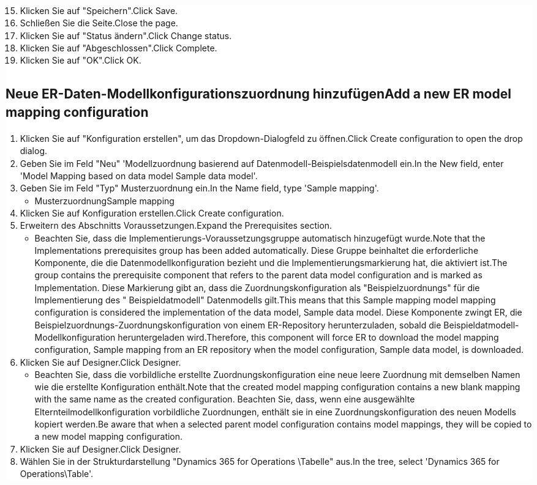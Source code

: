 15. <span data-ttu-id="8a9da-132">Klicken Sie auf "Speichern".</span><span class="sxs-lookup"><span data-stu-id="8a9da-132">Click Save.</span></span>
16. <span data-ttu-id="8a9da-133">Schließen Sie die Seite.</span><span class="sxs-lookup"><span data-stu-id="8a9da-133">Close the page.</span></span>
17. <span data-ttu-id="8a9da-134">Klicken Sie auf "Status ändern".</span><span class="sxs-lookup"><span data-stu-id="8a9da-134">Click Change status.</span></span>
18. <span data-ttu-id="8a9da-135">Klicken Sie auf "Abgeschlossen".</span><span class="sxs-lookup"><span data-stu-id="8a9da-135">Click Complete.</span></span>
19. <span data-ttu-id="8a9da-136">Klicken Sie auf "OK".</span><span class="sxs-lookup"><span data-stu-id="8a9da-136">Click OK.</span></span>

## <a name="add-a-new-er-model-mapping-configuration"></a><span data-ttu-id="8a9da-137">Neue ER-Daten-Modellkonfigurationszuordnung hinzufügen</span><span class="sxs-lookup"><span data-stu-id="8a9da-137">Add a new ER model mapping configuration</span></span>
1. <span data-ttu-id="8a9da-138">Klicken Sie auf "Konfiguration erstellen", um das Dropdown-Dialogfeld zu öffnen.</span><span class="sxs-lookup"><span data-stu-id="8a9da-138">Click Create configuration to open the drop dialog.</span></span>
2. <span data-ttu-id="8a9da-139">Geben Sie im Feld "Neu" 'Modellzuordnung basierend auf Datenmodell-Beispielsdatenmodell ein.</span><span class="sxs-lookup"><span data-stu-id="8a9da-139">In the New field, enter 'Model Mapping based on data model Sample data model'.</span></span>
3. <span data-ttu-id="8a9da-140">Geben Sie im Feld "Typ" Musterzuordnung ein.</span><span class="sxs-lookup"><span data-stu-id="8a9da-140">In the Name field, type 'Sample mapping'.</span></span>
    * <span data-ttu-id="8a9da-141">Musterzuordnung</span><span class="sxs-lookup"><span data-stu-id="8a9da-141">Sample mapping</span></span>  
4. <span data-ttu-id="8a9da-142">Klicken Sie auf Konfiguration erstellen.</span><span class="sxs-lookup"><span data-stu-id="8a9da-142">Click Create configuration.</span></span>
5. <span data-ttu-id="8a9da-143">Erweitern des Abschnitts Voraussetzungen.</span><span class="sxs-lookup"><span data-stu-id="8a9da-143">Expand the Prerequisites section.</span></span>
    * <span data-ttu-id="8a9da-144">Beachten Sie, dass die Implementierungs-Voraussetzungsgruppe automatisch hinzugefügt wurde.</span><span class="sxs-lookup"><span data-stu-id="8a9da-144">Note that the Implementations prerequisites group has been added automatically.</span></span> <span data-ttu-id="8a9da-145">Diese Gruppe beinhaltet die erforderliche Komponente, die die Datenmodellkonfiguration bezieht und die Implementierungsmarkierung hat, die aktiviert ist.</span><span class="sxs-lookup"><span data-stu-id="8a9da-145">The group contains the prerequisite component that refers to the parent data model configuration and is marked as Implementation.</span></span> <span data-ttu-id="8a9da-146">Diese Markierung gibt an, dass die Zuordnungskonfiguration als "Beispielzuordnungs" für die Implementierung des " Beispieldatmodell" Datenmodells gilt.</span><span class="sxs-lookup"><span data-stu-id="8a9da-146">This means that this Sample mapping model mapping configuration is considered the implementation of the data model, Sample data model.</span></span> <span data-ttu-id="8a9da-147">Diese Komponente zwingt ER, die Beispielzuordnungs-Zuordnungskonfiguration von einem ER-Repository herunterzuladen, sobald die Beispieldatmodell-Modellkonfiguration heruntergeladen wird.</span><span class="sxs-lookup"><span data-stu-id="8a9da-147">Therefore, this component will force ER to download the model mapping configuration, Sample mapping from an ER repository when the model configuration, Sample data model, is downloaded.</span></span>   
6. <span data-ttu-id="8a9da-148">Klicken Sie auf Designer.</span><span class="sxs-lookup"><span data-stu-id="8a9da-148">Click Designer.</span></span>
    * <span data-ttu-id="8a9da-149">Beachten Sie, dass die vorbildliche erstellte Zuordnungskonfiguration eine neue leere Zuordnung mit demselben Namen wie die erstellte Konfiguration enthält.</span><span class="sxs-lookup"><span data-stu-id="8a9da-149">Note that the created model mapping configuration contains a new blank mapping with the same name as the created configuration.</span></span> <span data-ttu-id="8a9da-150">Beachten Sie, dass, wenn eine ausgewählte Elternteilmodellkonfiguration vorbildliche Zuordnungen, enthält sie in eine Zuordnungskonfiguration des neuen Modells kopiert werden.</span><span class="sxs-lookup"><span data-stu-id="8a9da-150">Be aware that when a selected parent model configuration contains model mappings, they will be copied to a new model mapping configuration.</span></span>   
7. <span data-ttu-id="8a9da-151">Klicken Sie auf Designer.</span><span class="sxs-lookup"><span data-stu-id="8a9da-151">Click Designer.</span></span>
8. <span data-ttu-id="8a9da-152">Wählen Sie in der Strukturdarstellung "Dynamics 365 for Operations \Tabelle" aus.</span><span class="sxs-lookup"><span data-stu-id="8a9da-152">In the tree, select 'Dynamics 365 for Operations\Table'.</span></span>